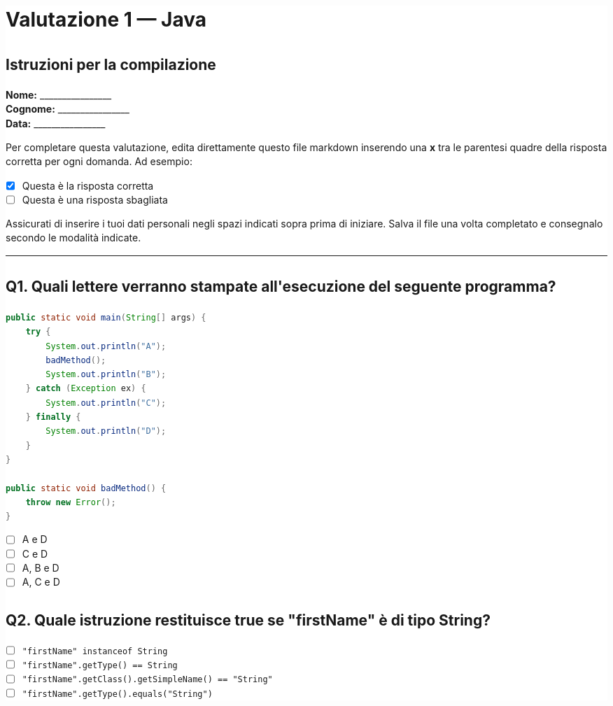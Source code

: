 # Valutazione 1 — Java

## Istruzioni per la compilazione

**Nome:** ________________  
**Cognome:** ________________  
**Data:** ________________

Per completare questa valutazione, edita direttamente questo file markdown inserendo una **x** tra le parentesi quadre della risposta corretta per ogni domanda. Ad esempio:
- [x] Questa è la risposta corretta
- [ ] Questa è una risposta sbagliata

Assicurati di inserire i tuoi dati personali negli spazi indicati sopra prima di iniziare. Salva il file una volta completato e consegnalo secondo le modalità indicate.

---

## Q1. Quali lettere verranno stampate all'esecuzione del seguente programma?

```java
public static void main(String[] args) {
    try {
        System.out.println("A");
        badMethod();
        System.out.println("B");
    } catch (Exception ex) {
        System.out.println("C");
    } finally {
        System.out.println("D");
    }
}

public static void badMethod() {
    throw new Error();
}
```


- [ ] A e D
- [ ] C e D
- [ ] A, B e D
- [ ] A, C e D

## Q2. Quale istruzione restituisce true se "firstName" è di tipo String?


- [ ] `"firstName" instanceof String`
- [ ] `"firstName".getType() == String`
- [ ] `"firstName".getClass().getSimpleName() == "String"`
- [ ] `"firstName".getType().equals("String")`
